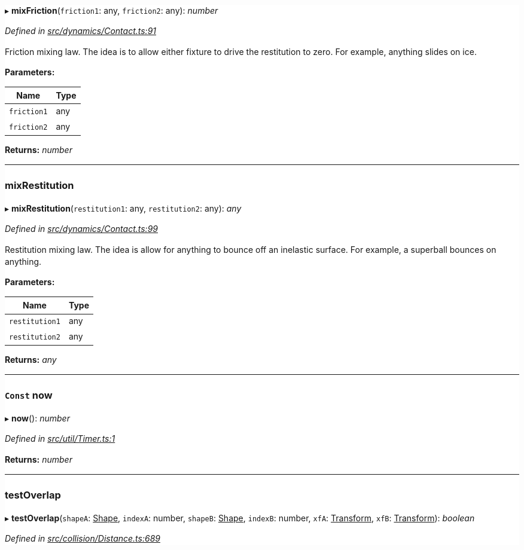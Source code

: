 ▸ **mixFriction**(`friction1`: any, `friction2`: any): *number*

*Defined in [src/dynamics/Contact.ts:91](https://github.com/shakiba/planck.js/blob/b8c946c/src/dynamics/Contact.ts#L91)*

Friction mixing law. The idea is to allow either fixture to drive the
restitution to zero. For example, anything slides on ice.

**Parameters:**

Name | Type |
------ | ------ |
`friction1` | any |
`friction2` | any |

**Returns:** *number*

___

###  mixRestitution

▸ **mixRestitution**(`restitution1`: any, `restitution2`: any): *any*

*Defined in [src/dynamics/Contact.ts:99](https://github.com/shakiba/planck.js/blob/b8c946c/src/dynamics/Contact.ts#L99)*

Restitution mixing law. The idea is allow for anything to bounce off an
inelastic surface. For example, a superball bounces on anything.

**Parameters:**

Name | Type |
------ | ------ |
`restitution1` | any |
`restitution2` | any |

**Returns:** *any*

___

### `Const` now

▸ **now**(): *number*

*Defined in [src/util/Timer.ts:1](https://github.com/shakiba/planck.js/blob/b8c946c/src/util/Timer.ts#L1)*

**Returns:** *number*

___

###  testOverlap

▸ **testOverlap**(`shapeA`: [Shape](classes/shape.md), `indexA`: number, `shapeB`: [Shape](classes/shape.md), `indexB`: number, `xfA`: [Transform](classes/transform.md), `xfB`: [Transform](classes/transform.md)): *boolean*

*Defined in [src/collision/Distance.ts:689](https://github.com/shakiba/planck.js/blob/b8c946c/src/collision/Distance.ts#L689)*
